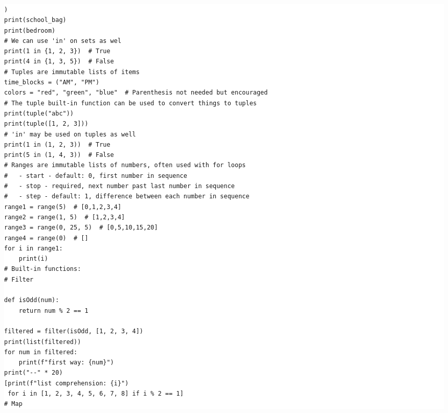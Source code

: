    )
    print(school_bag)
    print(bedroom)
    # We can use 'in' on sets as wel
    print(1 in {1, 2, 3})  # True
    print(4 in {1, 3, 5})  # False
    # Tuples are immutable lists of items
    time_blocks = ("AM", "PM")
    colors = "red", "green", "blue"  # Parenthesis not needed but encouraged
    # The tuple built-in function can be used to convert things to tuples
    print(tuple("abc"))
    print(tuple([1, 2, 3]))
    # 'in' may be used on tuples as well
    print(1 in (1, 2, 3))  # True
    print(5 in (1, 4, 3))  # False
    # Ranges are immutable lists of numbers, often used with for loops
    #   - start - default: 0, first number in sequence
    #   - stop - required, next number past last number in sequence
    #   - step - default: 1, difference between each number in sequence
    range1 = range(5)  # [0,1,2,3,4]
    range2 = range(1, 5)  # [1,2,3,4]
    range3 = range(0, 25, 5)  # [0,5,10,15,20]
    range4 = range(0)  # []
    for i in range1:
        print(i)
    # Built-in functions:
    # Filter

    def isOdd(num):
        return num % 2 == 1

    filtered = filter(isOdd, [1, 2, 3, 4])
    print(list(filtered))
    for num in filtered:
        print(f"first way: {num}")
    print("--" * 20)
    [print(f"list comprehension: {i}")
     for i in [1, 2, 3, 4, 5, 6, 7, 8] if i % 2 == 1]
    # Map
